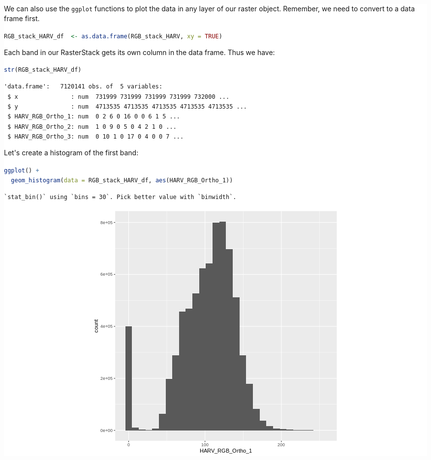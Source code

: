 We can also use the `ggplot` functions to plot the data in any layer of our 
raster object. Remember, we need to convert to a data frame first.


```r
RGB_stack_HARV_df  <- as.data.frame(RGB_stack_HARV, xy = TRUE)
```

Each band in our RasterStack gets its own column in the data frame. Thus we have:


```r
str(RGB_stack_HARV_df)
```

```{.output}
'data.frame':	7120141 obs. of  5 variables:
 $ x               : num  731999 731999 731999 731999 732000 ...
 $ y               : num  4713535 4713535 4713535 4713535 4713535 ...
 $ HARV_RGB_Ortho_1: num  0 2 6 0 16 0 0 6 1 5 ...
 $ HARV_RGB_Ortho_2: num  1 0 9 0 5 0 4 2 1 0 ...
 $ HARV_RGB_Ortho_3: num  0 10 1 0 17 0 4 0 0 7 ...
```

Let's create a histogram of the first band:


```r
ggplot() +
  geom_histogram(data = RGB_stack_HARV_df, aes(HARV_RGB_Ortho_1))
```

```{.output}
`stat_bin()` using `bins = 30`. Pick better value with `binwidth`.
```

<img src="fig/05-raster-multi-band-in-r-rendered-rgb-harv-hist-band1-1.png" style="display: block; margin: auto;" />
